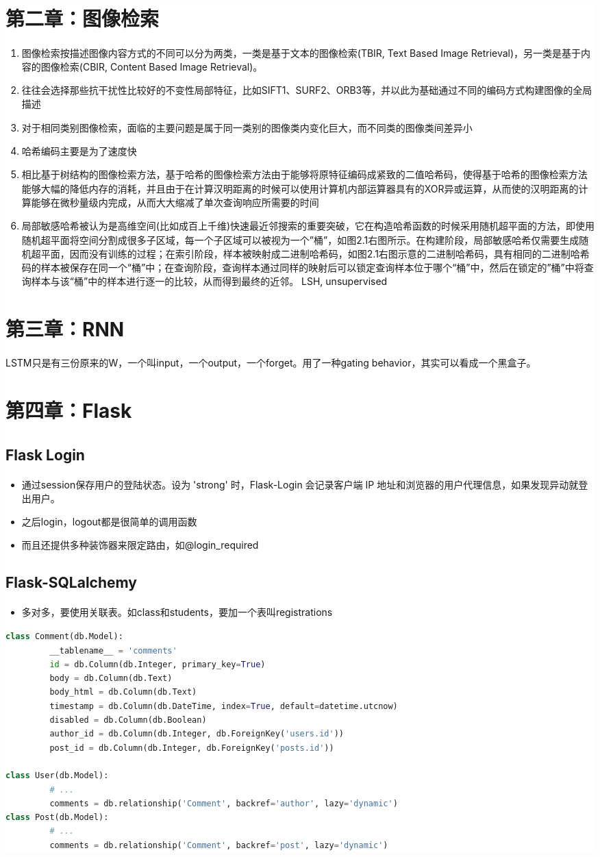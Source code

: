 # 第二章：图像检索

1. 图像检索按描述图像内容方式的不同可以分为两类，一类是基于文本的图像检索(TBIR, Text Based Image Retrieval)，另一类是基于内容的图像检索(CBIR, Content Based Image Retrieval)。

2. 往往会选择那些抗干扰性比较好的不变性局部特征，比如SIFT1、SURF2、ORB3等，并以此为基础通过不同的编码方式构建图像的全局描述

3. 对于相同类别图像检索，面临的主要问题是属于同一类别的图像类内变化巨大，而不同类的图像类间差异小

4. 哈希编码主要是为了速度快

5. 相比基于树结构的图像检索方法，基于哈希的图像检索方法由于能够将原特征编码成紧致的二值哈希码，使得基于哈希的图像检索方法能够大幅的降低内存的消耗，并且由于在计算汉明距离的时候可以使用计算机内部运算器具有的XOR异或运算，从而使的汉明距离的计算能够在微秒量级内完成，从而大大缩减了单次查询响应所需要的时间

6. 局部敏感哈希被认为是高维空间(比如成百上千维)快速最近邻搜索的重要突破，它在构造哈希函数的时候采用随机超平面的方法，即使用随机超平面将空间分割成很多子区域，每一个子区域可以被视为一个”桶”，如图2.1右图所示。在构建阶段，局部敏感哈希仅需要生成随机超平面，因而没有训练的过程；在索引阶段，样本被映射成二进制哈希码，如图2.1右图示意的二进制哈希码，具有相同的二进制哈希码的样本被保存在同一个“桶”中；在查询阶段，查询样本通过同样的映射后可以锁定查询样本位于哪个“桶”中，然后在锁定的”桶”中将查询样本与该“桶”中的样本进行逐一的比较，从而得到最终的近邻。
LSH, unsupervised


# 第三章：RNN

LSTM只是有三份原来的W，一个叫input，一个output，一个forget。用了一种gating behavior，其实可以看成一个黑盒子。

# 第四章：Flask

## Flask Login

- 通过session保存用户的登陆状态。设为 'strong' 时，Flask-Login 会记录客户端 IP 地址和浏览器的用户代理信息，如果发现异动就登出用户。

- 之后login，logout都是很简单的调用函数

- 而且还提供多种装饰器来限定路由，如@login_required

## Flask-SQLalchemy

- 多对多，要使用关联表。如class和students，要加一个表叫registrations

```python
class Comment(db.Model):
         __tablename__ = 'comments'
         id = db.Column(db.Integer, primary_key=True)
         body = db.Column(db.Text)
         body_html = db.Column(db.Text)
         timestamp = db.Column(db.DateTime, index=True, default=datetime.utcnow)
         disabled = db.Column(db.Boolean)
         author_id = db.Column(db.Integer, db.ForeignKey('users.id'))
         post_id = db.Column(db.Integer, db.ForeignKey('posts.id'))
         
class User(db.Model):
         # ...
         comments = db.relationship('Comment', backref='author', lazy='dynamic')
class Post(db.Model):
         # ...
         comments = db.relationship('Comment', backref='post', lazy='dynamic')
```
